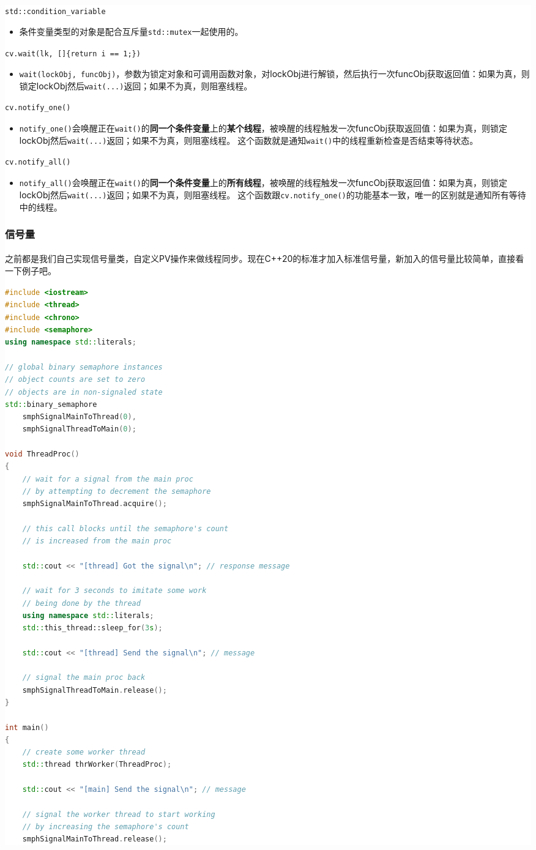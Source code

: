 `std::condition_variable`
+ 条件变量类型的对象是配合互斥量`std::mutex`一起使用的。

`cv.wait(lk, []{return i == 1;})`
+ `wait(lockObj, funcObj)`，参数为锁定对象和可调用函数对象，对lockObj进行解锁，然后执行一次funcObj获取返回值：如果为真，则锁定lockObj然后`wait(...)`返回；如果不为真，则阻塞线程。

`cv.notify_one()`
+ `notify_one()`会唤醒正在`wait()`的**同一个条件变量**上的**某个线程**，被唤醒的线程触发一次funcObj获取返回值：如果为真，则锁定lockObj然后`wait(...)`返回；如果不为真，则阻塞线程。
这个函数就是通知`wait()`中的线程重新检查是否结束等待状态。

`cv.notify_all()`
+ `notify_all()`会唤醒正在`wait()`的**同一个条件变量**上的**所有线程**，被唤醒的线程触发一次funcObj获取返回值：如果为真，则锁定lockObj然后`wait(...)`返回；如果不为真，则阻塞线程。
这个函数跟`cv.notify_one()`的功能基本一致，唯一的区别就是通知所有等待中的线程。

### 信号量
之前都是我们自己实现信号量类，自定义PV操作来做线程同步。现在C++20的标准才加入标准信号量，新加入的信号量比较简单，直接看一下例子吧。
```c++
#include <iostream>
#include <thread>
#include <chrono>
#include <semaphore>
using namespace std::literals; 

// global binary semaphore instances
// object counts are set to zero
// objects are in non-signaled state
std::binary_semaphore
    smphSignalMainToThread(0),
    smphSignalThreadToMain(0);

void ThreadProc()
{
    // wait for a signal from the main proc
    // by attempting to decrement the semaphore
    smphSignalMainToThread.acquire();

    // this call blocks until the semaphore's count
    // is increased from the main proc

    std::cout << "[thread] Got the signal\n"; // response message

    // wait for 3 seconds to imitate some work
    // being done by the thread
    using namespace std::literals;
    std::this_thread::sleep_for(3s);

    std::cout << "[thread] Send the signal\n"; // message

    // signal the main proc back
    smphSignalThreadToMain.release();
}

int main()
{
    // create some worker thread
    std::thread thrWorker(ThreadProc);

    std::cout << "[main] Send the signal\n"; // message

    // signal the worker thread to start working
    // by increasing the semaphore's count
    smphSignalMainToThread.release();
```